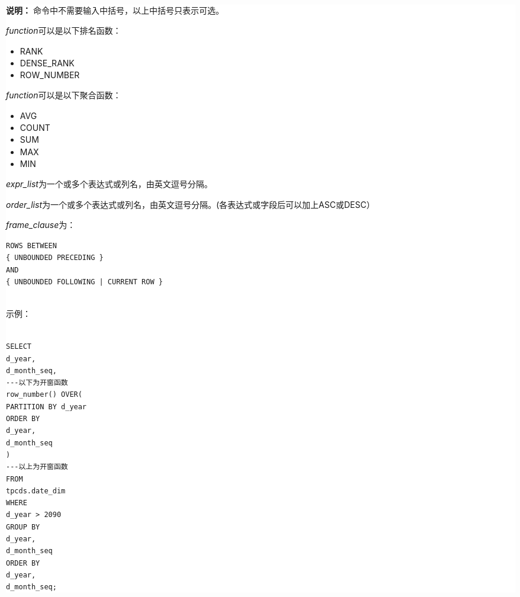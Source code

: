 **说明：** 命令中不需要输入中括号，以上中括号只表示可选。

*function*可以是以下排名函数：

-   RANK
-   DENSE\_RANK
-   ROW\_NUMBER

*function*可以是以下聚合函数：

-   AVG
-   COUNT
-   SUM
-   MAX
-   MIN

*expr\_list*为一个或多个表达式或列名，由英文逗号分隔。

*order\_list*为一个或多个表达式或列名，由英文逗号分隔。\(各表达式或字段后可以加上ASC或DESC）

*frame\_clause*为：

``` {#codeblock_6wf_dz1_25z}
ROWS BETWEEN
{ UNBOUNDED PRECEDING }
AND
{ UNBOUNDED FOLLOWING | CURRENT ROW }
				
```

示例：

``` {#codeblock_nsd_1km_rk7}

SELECT
d_year,
d_month_seq,
---以下为开窗函数
row_number() OVER(
PARTITION BY d_year
ORDER BY
d_year,
d_month_seq
)
---以上为开窗函数
FROM
tpcds.date_dim
WHERE
d_year > 2090
GROUP BY
d_year,
d_month_seq
ORDER BY
d_year,
d_month_seq;
```

